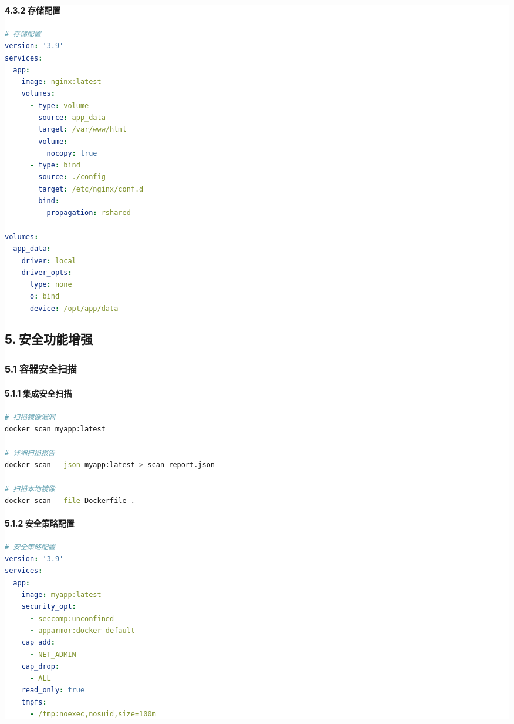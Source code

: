 #### 4.3.2 存储配置

```yaml
# 存储配置
version: '3.9'
services:
  app:
    image: nginx:latest
    volumes:
      - type: volume
        source: app_data
        target: /var/www/html
        volume:
          nocopy: true
      - type: bind
        source: ./config
        target: /etc/nginx/conf.d
        bind:
          propagation: rshared

volumes:
  app_data:
    driver: local
    driver_opts:
      type: none
      o: bind
      device: /opt/app/data
```

## 5. 安全功能增强

### 5.1 容器安全扫描

#### 5.1.1 集成安全扫描

```bash
# 扫描镜像漏洞
docker scan myapp:latest

# 详细扫描报告
docker scan --json myapp:latest > scan-report.json

# 扫描本地镜像
docker scan --file Dockerfile .
```

#### 5.1.2 安全策略配置

```yaml
# 安全策略配置
version: '3.9'
services:
  app:
    image: myapp:latest
    security_opt:
      - seccomp:unconfined
      - apparmor:docker-default
    cap_add:
      - NET_ADMIN
    cap_drop:
      - ALL
    read_only: true
    tmpfs:
      - /tmp:noexec,nosuid,size=100m
```